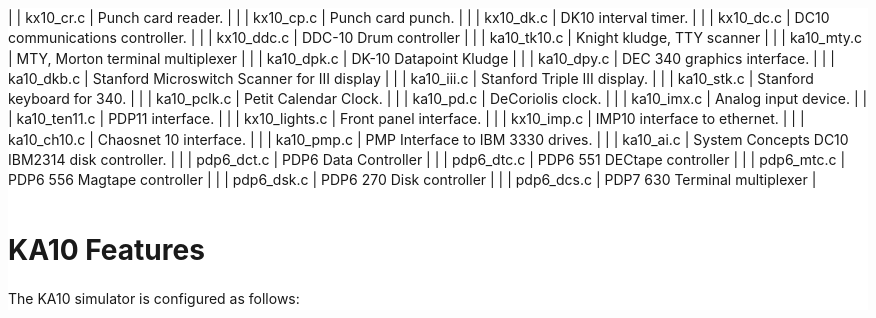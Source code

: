 |                    | kx10\_cr.c     | Punch card reader.                            |
|                    | kx10\_cp.c     | Punch card punch.                             |
|                    | kx10\_dk.c     | DK10 interval timer.                          |
|                    | kx10\_dc.c     | DC10 communications controller.               |
|                    | kx10\_ddc.c    | DDC-10 Drum controller                        |
|                    | ka10\_tk10.c   | Knight kludge, TTY scanner                    |
|                    | ka10\_mty.c    | MTY, Morton terminal multiplexer              |
|                    | ka10\_dpk.c    | DK-10 Datapoint Kludge                        |
|                    | ka10\_dpy.c    | DEC 340 graphics interface.                   |
|                    | ka10\_dkb.c    | Stanford Microswitch Scanner for III display  |
|                    | ka10\_iii.c    | Stanford Triple III display.                  |
|                    | ka10\_stk.c    | Stanford keyboard for 340.                    |
|                    | ka10\_pclk.c   | Petit Calendar Clock.                         |
|                    | ka10\_pd.c     | DeCoriolis clock.                             |
|                    | ka10\_imx.c    | Analog input device.                          |
|                    | ka10\_ten11.c  | PDP11 interface.                              |
|                    | kx10\_lights.c | Front panel interface.                        |
|                    | kx10\_imp.c    | IMP10 interface to ethernet.                  |
|                    | ka10\_ch10.c   | Chaosnet 10 interface.                        |
|                    | ka10\_pmp.c    | PMP Interface to IBM 3330 drives.             |
|                    | ka10\_ai.c     | System Concepts DC10 IBM2314 disk controller. |
|                    | pdp6\_dct.c    | PDP6 Data Controller                          |
|                    | pdp6\_dtc.c    | PDP6 551 DECtape controller                   |
|                    | pdp6\_mtc.c    | PDP6 556 Magtape controller                   |
|                    | pdp6\_dsk.c    | PDP6 270 Disk controller                      |
|                    | pdp6\_dcs.c    | PDP7 630 Terminal multiplexer                 |

#   

#  KA10 Features

The KA10 simulator is configured as follows:

